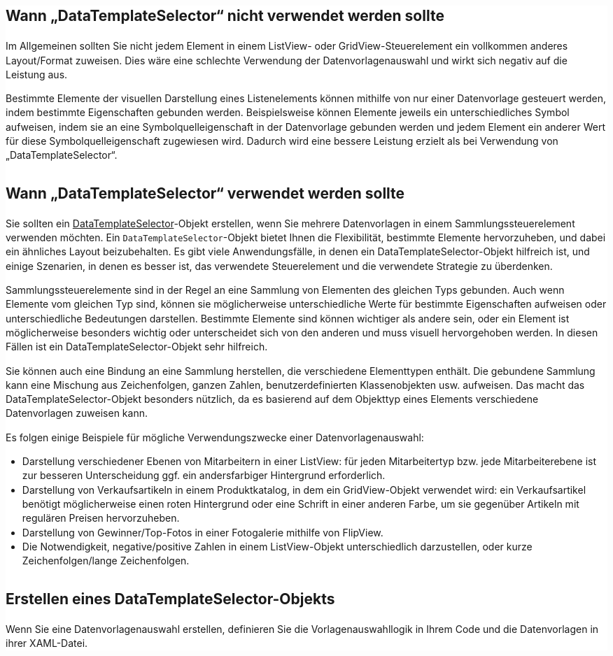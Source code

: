 ## <a name="when-not-to-use-a-datatemplateselector"></a>Wann „DataTemplateSelector“ nicht verwendet werden sollte

Im Allgemeinen sollten Sie nicht jedem Element in einem ListView- oder GridView-Steuerelement ein vollkommen anderes Layout/Format zuweisen. Dies wäre eine schlechte Verwendung der Datenvorlagenauswahl und wirkt sich negativ auf die Leistung aus.

Bestimmte Elemente der visuellen Darstellung eines Listenelements können mithilfe von nur einer Datenvorlage gesteuert werden, indem bestimmte Eigenschaften gebunden werden. Beispielsweise können Elemente jeweils ein unterschiedliches Symbol aufweisen, indem sie an eine Symbolquelleigenschaft in der Datenvorlage gebunden werden und jedem Element ein anderer Wert für diese Symbolquelleigenschaft zugewiesen wird. Dadurch wird eine bessere Leistung erzielt als bei Verwendung von „DataTemplateSelector“.

## <a name="when-to-use-a-datatemplateselector"></a>Wann „DataTemplateSelector“ verwendet werden sollte

Sie sollten ein [DataTemplateSelector](/uwp/api/windows.ui.xaml.controls.datatemplateselector)-Objekt erstellen, wenn Sie mehrere Datenvorlagen in einem Sammlungssteuerelement verwenden möchten. Ein `DataTemplateSelector`-Objekt bietet Ihnen die Flexibilität, bestimmte Elemente hervorzuheben, und dabei ein ähnliches Layout beizubehalten. Es gibt viele Anwendungsfälle, in denen ein DataTemplateSelector-Objekt hilfreich ist, und einige Szenarien, in denen es besser ist, das verwendete Steuerelement und die verwendete Strategie zu überdenken.

Sammlungssteuerelemente sind in der Regel an eine Sammlung von Elementen des gleichen Typs gebunden. Auch wenn Elemente vom gleichen Typ sind, können sie möglicherweise unterschiedliche Werte für bestimmte Eigenschaften aufweisen oder unterschiedliche Bedeutungen darstellen. Bestimmte Elemente sind können wichtiger als andere sein, oder ein Element ist möglicherweise besonders wichtig oder unterscheidet sich von den anderen und muss visuell hervorgehoben werden. In diesen Fällen ist ein DataTemplateSelector-Objekt sehr hilfreich.

Sie können auch eine Bindung an eine Sammlung herstellen, die verschiedene Elementtypen enthält. Die gebundene Sammlung kann eine Mischung aus Zeichenfolgen, ganzen Zahlen, benutzerdefinierten Klassenobjekten usw. aufweisen. Das macht das DataTemplateSelector-Objekt besonders nützlich, da es basierend auf dem Objekttyp eines Elements verschiedene Datenvorlagen zuweisen kann.

Es folgen einige Beispiele für mögliche Verwendungszwecke einer Datenvorlagenauswahl:

- Darstellung verschiedener Ebenen von Mitarbeitern in einer ListView: für jeden Mitarbeitertyp bzw. jede Mitarbeiterebene ist zur besseren Unterscheidung ggf. ein andersfarbiger Hintergrund erforderlich.
- Darstellung von Verkaufsartikeln in einem Produktkatalog, in dem ein GridView-Objekt verwendet wird: ein Verkaufsartikel benötigt möglicherweise einen roten Hintergrund oder eine Schrift in einer anderen Farbe, um sie gegenüber Artikeln mit regulären Preisen hervorzuheben.
- Darstellung von Gewinner/Top-Fotos in einer Fotogalerie mithilfe von FlipView.
- Die Notwendigkeit, negative/positive Zahlen in einem ListView-Objekt unterschiedlich darzustellen, oder kurze Zeichenfolgen/lange Zeichenfolgen.

## <a name="create-a-datatemplateselector"></a>Erstellen eines DataTemplateSelector-Objekts

Wenn Sie eine Datenvorlagenauswahl erstellen, definieren Sie die Vorlagenauswahllogik in Ihrem Code und die Datenvorlagen in ihrer XAML-Datei.
